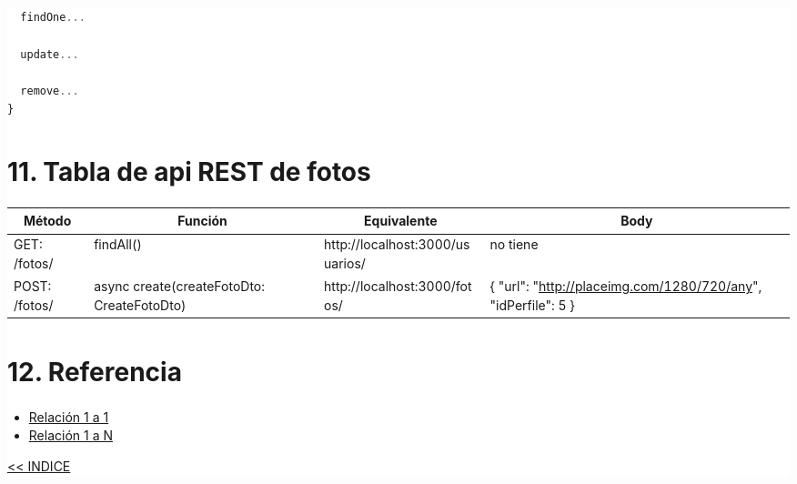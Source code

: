 ```ts
  findOne...

  update...

  remove...
}


```
# 11. Tabla de api REST de fotos
| Método | Función | Equivalente | Body |
| --------- | --------- | --------- | --------- |
| GET: /fotos/ | findAll() | http://localhost:3000/usuarios/ | no tiene |
| POST: /fotos/ | async create(createFotoDto: CreateFotoDto) | http://localhost:3000/fotos/ | { "url": "http://placeimg.com/1280/720/any", "idPerfile": 5 } |

# 12. Referencia
- [Relación 1 a 1](https://www.youtube.com/watch?v=s5qQf8ifj6I)
- [Relación 1 a N](https://www.youtube.com/watch?v=tEf-ch1OknA)

[<< INDICE](../../README.md)
